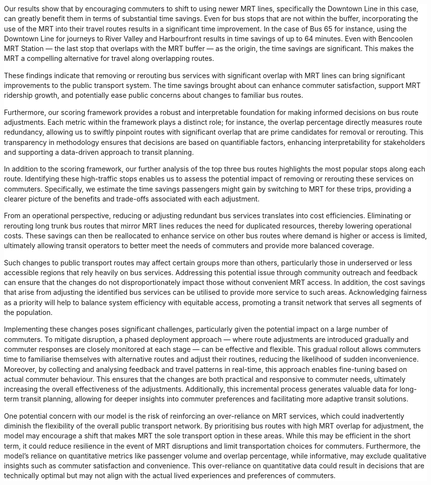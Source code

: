 Our results show that by encouraging commuters to shift to using newer MRT lines, specifically the Downtown Line in this case, can greatly benefit them in terms of substantial time savings. Even for bus stops that are not within the buffer, incorporating the use of the MRT into their travel routes results in a significant time improvement. In the case of Bus 65 for instance, using the Downtown Line for journeys to River Valley and Harbourfront results in time savings of up to 64 minutes. Even with Bencoolen MRT Station — the last stop that overlaps with the MRT buffer — as the origin, the time savings are significant. This makes the MRT a compelling alternative for travel along overlapping routes.

These findings indicate that removing or rerouting bus services with significant overlap with MRT lines can bring significant improvements to the public transport system. The time savings brought about can enhance commuter satisfaction, support MRT ridership growth, and potentially ease public concerns about changes to familiar bus routes.

Furthermore, our scoring framework provides a robust and interpretable foundation for making informed decisions on bus route adjustments. Each metric within the framework plays a distinct role; for instance, the overlap percentage directly measures route redundancy, allowing us to swiftly pinpoint routes with significant overlap that are prime candidates for removal or rerouting. This transparency in methodology ensures that decisions are based on quantifiable factors, enhancing interpretability for stakeholders and supporting a data-driven approach to transit planning.

In addition to the scoring framework, our further analysis of the top three bus routes highlights the most popular stops along each route. Identifying these high-traffic stops enables us to assess the potential impact of removing or rerouting these services on commuters. Specifically, we estimate the time savings passengers might gain by switching to MRT for these trips, providing a clearer picture of the benefits and trade-offs associated with each adjustment. 

From an operational perspective, reducing or adjusting redundant bus services translates into cost efficiencies. Eliminating or rerouting long trunk bus routes that mirror MRT lines reduces the need for duplicated resources, thereby lowering operational costs. These savings can then be reallocated to enhance service on other bus routes where demand is higher or access is limited, ultimately allowing transit operators to better meet the needs of commuters and provide more balanced coverage.

Such changes to public transport routes may affect certain groups more than others, particularly those in underserved or less accessible regions that rely heavily on bus services. Addressing this potential issue through community outreach and feedback can ensure that the changes do not disproportionately impact those without convenient MRT access. In addition, the cost savings that arise from adjusting the identified bus services can be utilised to provide more service to such areas. Acknowledging fairness as a priority will help to balance system efficiency with equitable access, promoting a transit network that serves all segments of the population.

Implementing these changes poses significant challenges, particularly given the potential impact on a large number of commuters. To mitigate disruption, a phased deployment approach — where route adjustments are introduced gradually and commuter responses are closely monitored at each stage — can be effective and flexible. This gradual rollout allows commuters time to familiarise themselves with alternative routes and adjust their routines, reducing the likelihood of sudden inconvenience. Moreover, by collecting and analysing feedback and travel patterns in real-time, this approach enables fine-tuning based on actual commuter behaviour. This ensures that the changes are both practical and responsive to commuter needs, ultimately increasing the overall effectiveness of the adjustments. Additionally, this incremental process generates valuable data for long-term transit planning, allowing for deeper insights into commuter preferences and facilitating more adaptive transit solutions.  

One potential concern with our model is the risk of reinforcing an over-reliance on MRT services, which could inadvertently diminish the flexibility of the overall public transport network. By prioritising bus routes with high MRT overlap for adjustment, the model may encourage a shift that makes MRT the sole transport option in these areas. While this may be efficient in the short term, it could reduce resilience in the event of MRT disruptions and limit transportation choices for commuters. Furthermore, the model’s reliance on quantitative metrics like passenger volume and overlap percentage, while informative, may exclude qualitative insights such as commuter satisfaction and convenience. This over-reliance on quantitative data could result in decisions that are technically optimal but may not align with the actual lived experiences and preferences of commuters.
